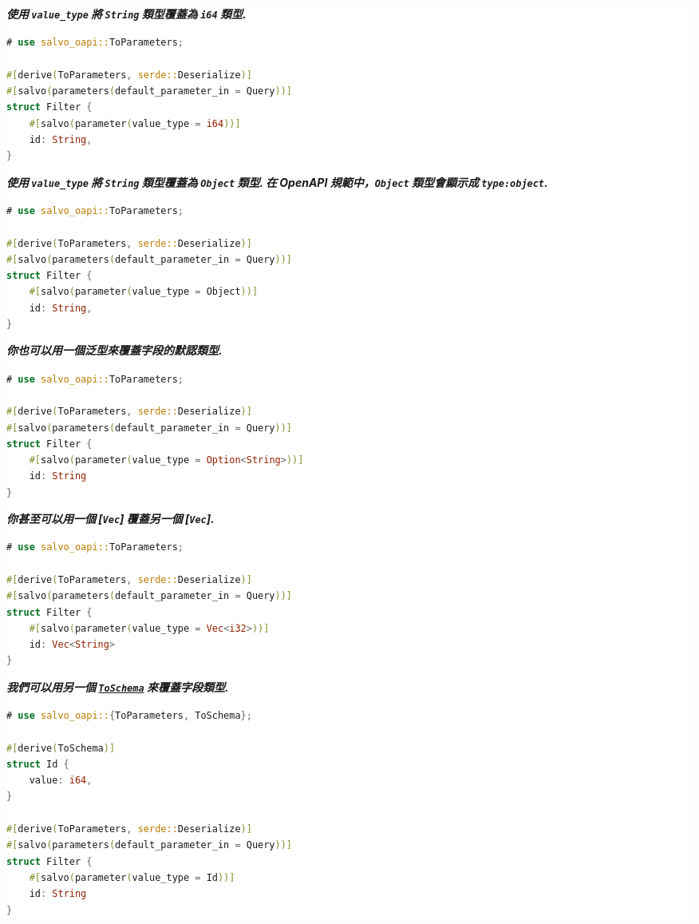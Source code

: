 _**使用 `value_type` 將 `String` 類型覆蓋為 `i64` 類型.**_

```rust
# use salvo_oapi::ToParameters;

#[derive(ToParameters, serde::Deserialize)]
#[salvo(parameters(default_parameter_in = Query))]
struct Filter {
    #[salvo(parameter(value_type = i64))]
    id: String,
}
```

_**使用 `value_type` 將 `String` 類型覆蓋為 `Object` 類型. 在 OpenAPI 規範中，`Object` 類型會顯示成 `type:object`.**_

```rust
# use salvo_oapi::ToParameters;

#[derive(ToParameters, serde::Deserialize)]
#[salvo(parameters(default_parameter_in = Query))]
struct Filter {
    #[salvo(parameter(value_type = Object))]
    id: String,
}
```

_**你也可以用一個泛型來覆蓋字段的默認類型.**_

```rust
# use salvo_oapi::ToParameters;

#[derive(ToParameters, serde::Deserialize)]
#[salvo(parameters(default_parameter_in = Query))]
struct Filter {
    #[salvo(parameter(value_type = Option<String>))]
    id: String
}
```

_**你甚至可以用一個 [`Vec`] 覆蓋另一個 [`Vec`].**_

```rust
# use salvo_oapi::ToParameters;

#[derive(ToParameters, serde::Deserialize)]
#[salvo(parameters(default_parameter_in = Query))]
struct Filter {
    #[salvo(parameter(value_type = Vec<i32>))]
    id: Vec<String>
}
```

_**我們可以用另一個 [`ToSchema`][to_schema] 來覆蓋字段類型.**_

```rust
# use salvo_oapi::{ToParameters, ToSchema};

#[derive(ToSchema)]
struct Id {
    value: i64,
}

#[derive(ToParameters, serde::Deserialize)]
#[salvo(parameters(default_parameter_in = Query))]
struct Filter {
    #[salvo(parameter(value_type = Id))]
    id: String
}
```


[to_schema]: https://docs.rs/salvo-oapi/latest/salvo_oapi/trait.ToSchema.html
[known_format]: https://docs.rs/salvo-oapi/latest/salvo_oapi/enum.KnownFormat.html
[to_parameters]: https://docs.rs/salvo-oapi/latest/salvo_oapi/trait.ToParameters.html
[path_parameters]: openapi.html#parameters-attributes
[struct]: https://doc.rust-lang.org/std/keyword.struct.html
[style]: https://docs.rs/salvo-oapi/latest/salvo_oapi/enum.ParameterStyle.html
[in_enum]: https://docs.rs/salvo-oapi/latest/salvo_oapi/enum.ParameterIn.html
[primitive]: https://doc.rust-lang.org/std/primitive/index.html
[serde attributes]: https://serde.rs/attributes.html
[std_string]: https://doc.rust-lang.org/std/string/struct.String.html
